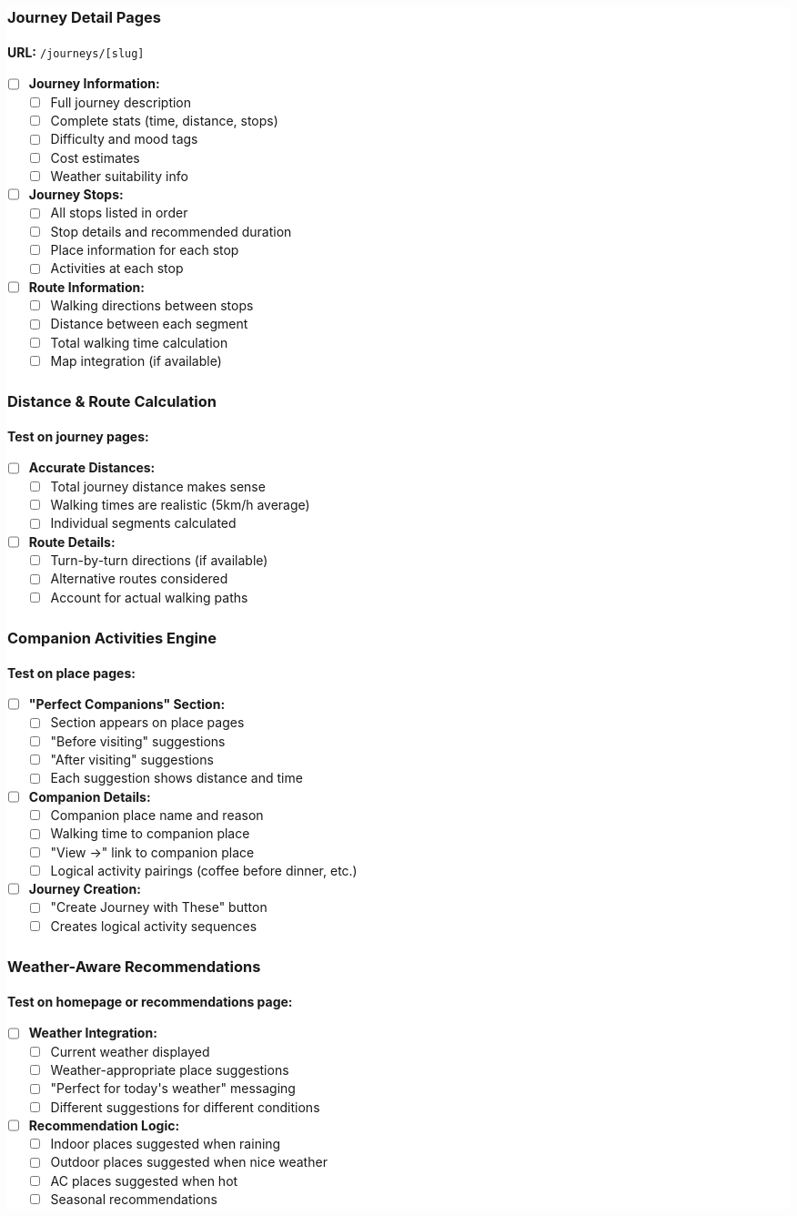 ### **Journey Detail Pages**
**URL:** `/journeys/[slug]`
- [ ] **Journey Information:**
  - [ ] Full journey description
  - [ ] Complete stats (time, distance, stops)
  - [ ] Difficulty and mood tags
  - [ ] Cost estimates
  - [ ] Weather suitability info
- [ ] **Journey Stops:**
  - [ ] All stops listed in order
  - [ ] Stop details and recommended duration
  - [ ] Place information for each stop
  - [ ] Activities at each stop
- [ ] **Route Information:**
  - [ ] Walking directions between stops
  - [ ] Distance between each segment
  - [ ] Total walking time calculation
  - [ ] Map integration (if available)

### **Distance & Route Calculation**
**Test on journey pages:**
- [ ] **Accurate Distances:**
  - [ ] Total journey distance makes sense
  - [ ] Walking times are realistic (5km/h average)
  - [ ] Individual segments calculated
- [ ] **Route Details:**
  - [ ] Turn-by-turn directions (if available)
  - [ ] Alternative routes considered
  - [ ] Account for actual walking paths

### **Companion Activities Engine**
**Test on place pages:**
- [ ] **"Perfect Companions" Section:**
  - [ ] Section appears on place pages
  - [ ] "Before visiting" suggestions
  - [ ] "After visiting" suggestions
  - [ ] Each suggestion shows distance and time
- [ ] **Companion Details:**
  - [ ] Companion place name and reason
  - [ ] Walking time to companion place
  - [ ] "View →" link to companion place
  - [ ] Logical activity pairings (coffee before dinner, etc.)
- [ ] **Journey Creation:**
  - [ ] "Create Journey with These" button
  - [ ] Creates logical activity sequences

### **Weather-Aware Recommendations**
**Test on homepage or recommendations page:**
- [ ] **Weather Integration:**
  - [ ] Current weather displayed
  - [ ] Weather-appropriate place suggestions
  - [ ] "Perfect for today's weather" messaging
  - [ ] Different suggestions for different conditions
- [ ] **Recommendation Logic:**
  - [ ] Indoor places suggested when raining
  - [ ] Outdoor places suggested when nice weather
  - [ ] AC places suggested when hot
  - [ ] Seasonal recommendations
